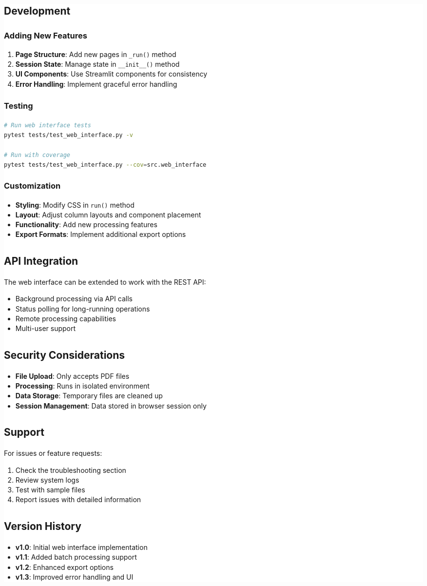 ## Development

### Adding New Features
1. **Page Structure**: Add new pages in `_run()` method
2. **Session State**: Manage state in `__init__()` method
3. **UI Components**: Use Streamlit components for consistency
4. **Error Handling**: Implement graceful error handling

### Testing
```bash
# Run web interface tests
pytest tests/test_web_interface.py -v

# Run with coverage
pytest tests/test_web_interface.py --cov=src.web_interface
```

### Customization
- **Styling**: Modify CSS in `run()` method
- **Layout**: Adjust column layouts and component placement
- **Functionality**: Add new processing features
- **Export Formats**: Implement additional export options

## API Integration

The web interface can be extended to work with the REST API:
- Background processing via API calls
- Status polling for long-running operations
- Remote processing capabilities
- Multi-user support

## Security Considerations

- **File Upload**: Only accepts PDF files
- **Processing**: Runs in isolated environment
- **Data Storage**: Temporary files are cleaned up
- **Session Management**: Data stored in browser session only

## Support

For issues or feature requests:
1. Check the troubleshooting section
2. Review system logs
3. Test with sample files
4. Report issues with detailed information

## Version History

- **v1.0**: Initial web interface implementation
- **v1.1**: Added batch processing support
- **v1.2**: Enhanced export options
- **v1.3**: Improved error handling and UI